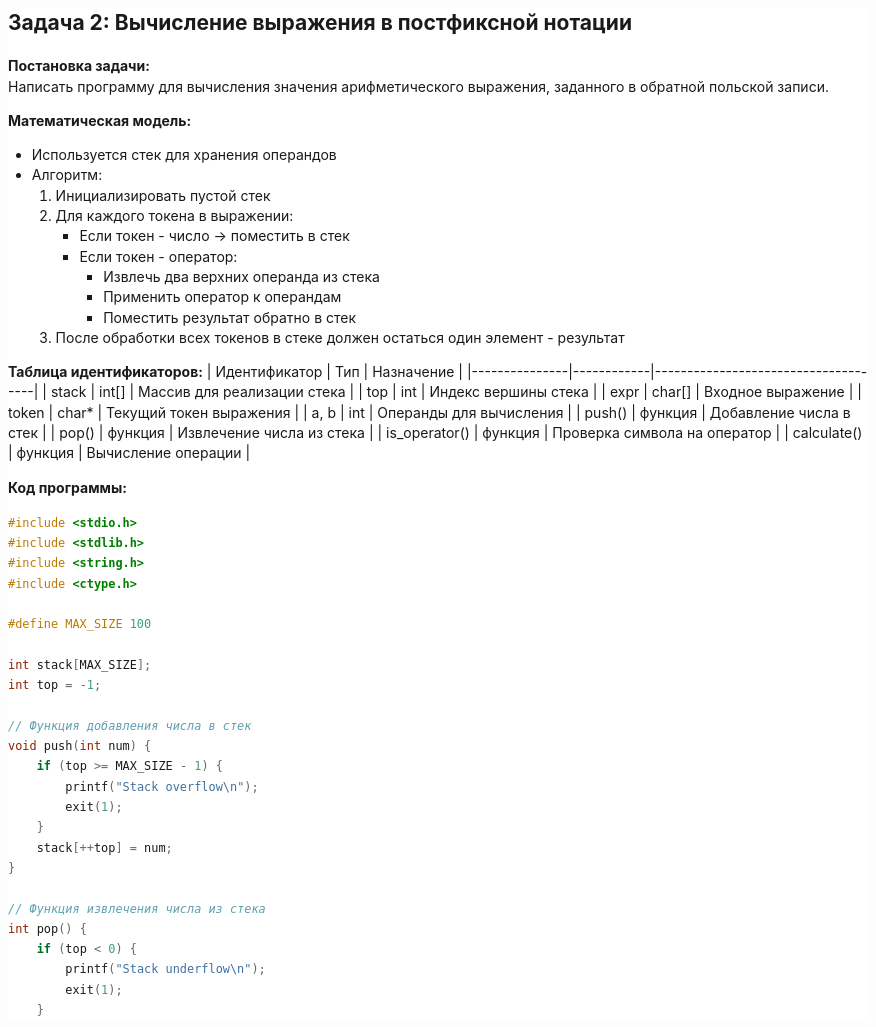 
## Задача 2: Вычисление выражения в постфиксной нотации

**Постановка задачи:**  
Написать программу для вычисления значения арифметического выражения, заданного в обратной польской записи.

**Математическая модель:**  
- Используется стек для хранения операндов
- Алгоритм:
  1. Инициализировать пустой стек
  2. Для каждого токена в выражении:
     - Если токен - число → поместить в стек
     - Если токен - оператор:
       - Извлечь два верхних операнда из стека
       - Применить оператор к операндам
       - Поместить результат обратно в стек
  3. После обработки всех токенов в стеке должен остаться один элемент - результат

**Таблица идентификаторов:**
| Идентификатор | Тип        | Назначение                          |
|---------------|------------|-------------------------------------|
| stack         | int[]      | Массив для реализации стека        |
| top           | int        | Индекс вершины стека               |
| expr          | char[]     | Входное выражение                  |
| token         | char*      | Текущий токен выражения            |
| a, b         | int        | Операнды для вычисления            |
| push()        | функция    | Добавление числа в стек            |
| pop()         | функция    | Извлечение числа из стека          |
| is_operator() | функция    | Проверка символа на оператор       |
| calculate()   | функция    | Вычисление операции                |

**Код программы:**
```c
#include <stdio.h>
#include <stdlib.h>
#include <string.h>
#include <ctype.h>

#define MAX_SIZE 100

int stack[MAX_SIZE];
int top = -1;

// Функция добавления числа в стек
void push(int num) {
    if (top >= MAX_SIZE - 1) {
        printf("Stack overflow\n");
        exit(1);
    }
    stack[++top] = num;
}

// Функция извлечения числа из стека
int pop() {
    if (top < 0) {
        printf("Stack underflow\n");
        exit(1);
    }
```